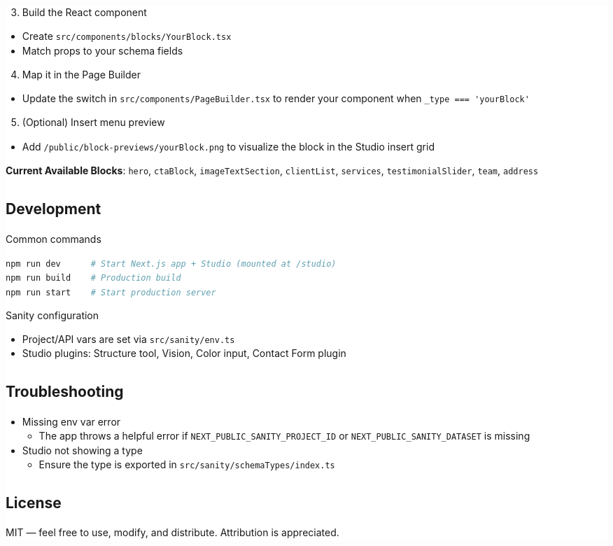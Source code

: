 3) Build the React component
- Create `src/components/blocks/YourBlock.tsx`
- Match props to your schema fields

4) Map it in the Page Builder
- Update the switch in `src/components/PageBuilder.tsx` to render your component when `_type === 'yourBlock'`

5) (Optional) Insert menu preview
- Add `/public/block-previews/yourBlock.png` to visualize the block in the Studio insert grid

**Current Available Blocks**: `hero`, `ctaBlock`, `imageTextSection`, `clientList`, `services`, `testimonialSlider`, `team`, `address`

## Development

Common commands
```bash
npm run dev      # Start Next.js app + Studio (mounted at /studio)
npm run build    # Production build
npm run start    # Start production server
```

Sanity configuration
- Project/API vars are set via `src/sanity/env.ts`
- Studio plugins: Structure tool, Vision, Color input, Contact Form plugin


## Troubleshooting

- Missing env var error
  - The app throws a helpful error if `NEXT_PUBLIC_SANITY_PROJECT_ID` or `NEXT_PUBLIC_SANITY_DATASET` is missing
- Studio not showing a type
  - Ensure the type is exported in `src/sanity/schemaTypes/index.ts`


## License

MIT — feel free to use, modify, and distribute. Attribution is appreciated.
